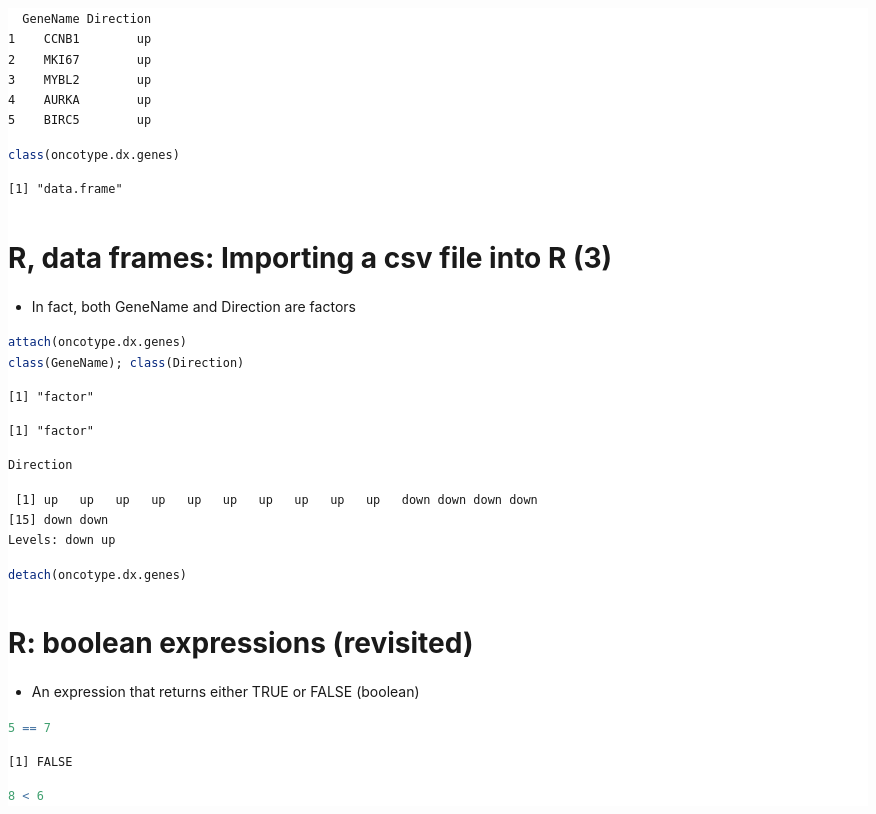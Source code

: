 ```
  GeneName Direction
1    CCNB1        up
2    MKI67        up
3    MYBL2        up
4    AURKA        up
5    BIRC5        up
```

```r
class(oncotype.dx.genes)
```

```
[1] "data.frame"
```


R, data frames: Importing a csv file into R (3)
========================================================
- In fact, both GeneName and Direction are factors

```r
attach(oncotype.dx.genes)
class(GeneName); class(Direction)
```

```
[1] "factor"
```

```
[1] "factor"
```

```r
Direction
```

```
 [1] up   up   up   up   up   up   up   up   up   up   down down down down
[15] down down
Levels: down up
```

```r
detach(oncotype.dx.genes)
```

R: boolean expressions (revisited)
========================================================
- An expression that returns either TRUE or FALSE (boolean)

```r
5 == 7
```

```
[1] FALSE
```

```r
8 < 6
```
